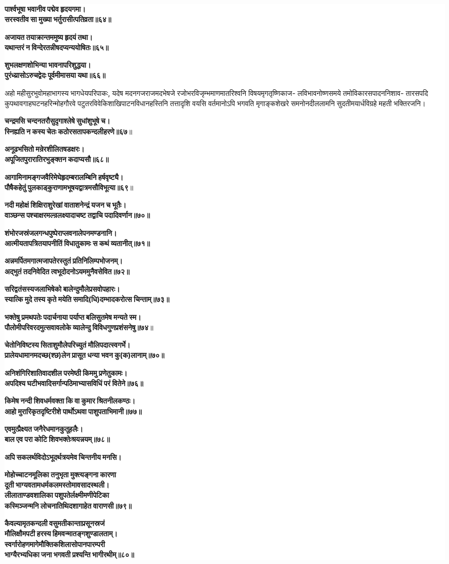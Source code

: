 **पार्श्वभूषा भवानीव पद्मेव हृदयगमा।  
सरस्वतीव सा मुख्या भर्तुरासीत्पतिव्रता॥६४॥**

**अजायत तयाक्रान्तममुष्य हृदयं तथा।  
यथान्तरं न विन्देरतन्नीषदप्यन्ययोषितः॥६५॥**

**शुभलक्षणशोभिन्या भावनापरिशुद्धया।  
पुरंध्य्रासोऽरुचद्वेदः पूर्वमीमासया यथा॥६६॥**

 अहो महीसुरभुवोमहाभागस्य भागधेयपरिपाकः, यदेष मदनगजराजमदभेषजे रजोभरविजृम्भमाणमातरिश्वनि विषयमृगतृष्णिकाज- लविभावनोष्णसमये तमोविकारसपादननिशाव- तारसपदि कुपथावगाहघटनहरिन्मोहगौरवे पटुतरविवेकिशाखिपाटनविधानहस्तिनि तत्तादृशि वयसि वर्तमानोऽपि भगवति मृगाङ्कशेखरे समनोनदीललामनि सुदतीमयार्धविग्रहे महती भक्तिरजनि।

**चन्द्रमसि चन्दनतरौसुदृगाश्लेषे सुधांशुभूषे च।  
स्निह्यति न कस्य चेतः कठोरसतापकन्दलीहरणे॥६७**॥

**अनूढभसितो मन्रेरशीलितषडक्षरः।  
अपूजितपुरारातिरभुङ्क्तन कदाप्यसौ॥६८॥**

**आगामिनामङ्गजवैरिमेघेहृदम्बरालम्बिनि हर्षवृष्ट्यै।  
पौषैकहेतुं पुलकाड्कुराणामभूषयद्वात्रमसौविभूत्या॥६९**॥

**नदी महोक्षं शिक्षिराशुरेखां वाताशनेन्द्रं यजन च भूतैः।  
वाञ्छन्स पश्चाक्षरमल्न्रलक्ष्यादाचष्ट तद्वाचि पदादिवर्णान॥७०॥**

**शंभोरजस्रंजलगन्धपुष्पेराप्लवनालेपनमण्डनानि।  
आत्मीयतापत्रितयापनीतिं विधातुकामः स कथं व्यतानीत्‌॥७१॥**

**अन्नमर्पितमगात्मजापतेरस्तुतं प्रतिनिलिम्पभोजनम्।  
अद्भुतं तदनिवेदित त्वभूदोदनोऽयममुनैवसेवित॥७२॥**

**सरिद्वतंसस्यजलाभिषेको बालेन्दुमौलेप्रसवोपहारः।  
स्यात्कि मुदे तस्य कृते मयेति समादि(धि)दम्भादकरोत्स चिन्ताम्‌॥७३॥**

**भक्तेषु प्रमथपतेः पदार्चनाया पर्याप्त बलिसुतमेष मन्यते स्म।  
पौलोमीपरिवरदमुत्सवावलोके व्यालेन्दु विविधगुणप्रशंसनेषु॥७४**॥

**चेतोनिविष्टस्य सिताशुमौलेपरिच्युतं मौलिपदात्स्वगर्भे।  
प्रालेयधामानमदच्छ(श्छ)लेन प्रासूत धन्या भवन कु(क)लानाम्‌॥७०॥**

**अनिशंगिरिशातिवादशील परमेष्ठी किममु प्रणेतुकामः।  
अपदिश्य घटीभवादिसर्गान्पठिमाभ्यासविधिं परं वितेने॥७६॥**

**किमेष नन्दी शिवधर्मवक्ता कि वा कुमार श्रितनीलकण्ठः।  
आहो मुरारिकृतदृष्टिरीशे पार्थोऽथवा पाशुपताभिमानी॥७७॥**

**एवमुत्प्रैक्ष्यत जनैरेधमानकुतूहलैः।  
बाल एव परा कोटि शिवभक्तेःश्रयन्नयम्‌॥७८॥**

**अपि सकलर्थविदोऽभूदर्थत्रयमेव चिन्तनीय मनसि।**

**मोहोच्चाटनमूलिका तनुभृता मुक्त्यङ्गना कारणा  
दूती भाग्यवतामधर्मकलमस्तोमावसादस्थली।  
लीलाताण्डवशालिका पशुपतेर्लक्ष्मीमणीपेटिका  
कस्मिञ्जन्मनि लोचनातिथिदशागाहेत वाराणसी॥७९॥**

**कैवल्यामृतकन्दली वसुमतीकान्ताप्रसूनस्रजं  
मौलिक्षौमपटी हरस्य हिमवन्मातङ्गशुण्डालताम्‌।  
स्वर्गारोहणमागेमौक्तिकशिलासोपानपारम्परी  
भाग्यैरभ्यधिका जना भगवती प्रश्यन्ति भागीरथीम्॥८०॥**
